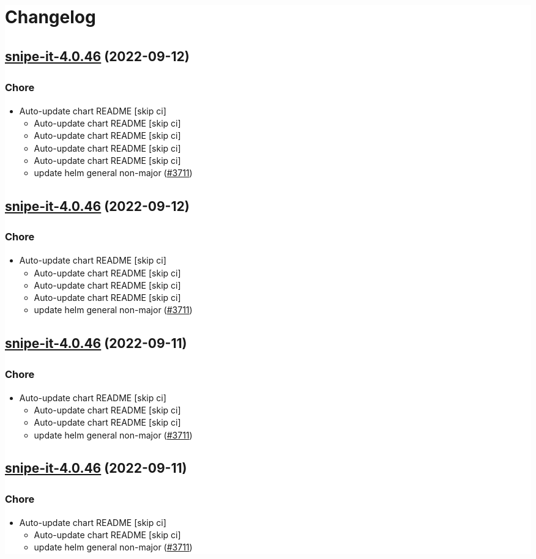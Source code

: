 # Changelog



## [snipe-it-4.0.46](https://github.com/truecharts/charts/compare/snipe-it-4.0.45...snipe-it-4.0.46) (2022-09-12)

### Chore

- Auto-update chart README [skip ci]
  - Auto-update chart README [skip ci]
  - Auto-update chart README [skip ci]
  - Auto-update chart README [skip ci]
  - Auto-update chart README [skip ci]
  - update helm general non-major ([#3711](https://github.com/truecharts/charts/issues/3711))




## [snipe-it-4.0.46](https://github.com/truecharts/charts/compare/snipe-it-4.0.45...snipe-it-4.0.46) (2022-09-12)

### Chore

- Auto-update chart README [skip ci]
  - Auto-update chart README [skip ci]
  - Auto-update chart README [skip ci]
  - Auto-update chart README [skip ci]
  - update helm general non-major ([#3711](https://github.com/truecharts/charts/issues/3711))




## [snipe-it-4.0.46](https://github.com/truecharts/charts/compare/snipe-it-4.0.45...snipe-it-4.0.46) (2022-09-11)

### Chore

- Auto-update chart README [skip ci]
  - Auto-update chart README [skip ci]
  - Auto-update chart README [skip ci]
  - update helm general non-major ([#3711](https://github.com/truecharts/charts/issues/3711))




## [snipe-it-4.0.46](https://github.com/truecharts/charts/compare/snipe-it-4.0.45...snipe-it-4.0.46) (2022-09-11)

### Chore

- Auto-update chart README [skip ci]
  - Auto-update chart README [skip ci]
  - update helm general non-major ([#3711](https://github.com/truecharts/charts/issues/3711))
